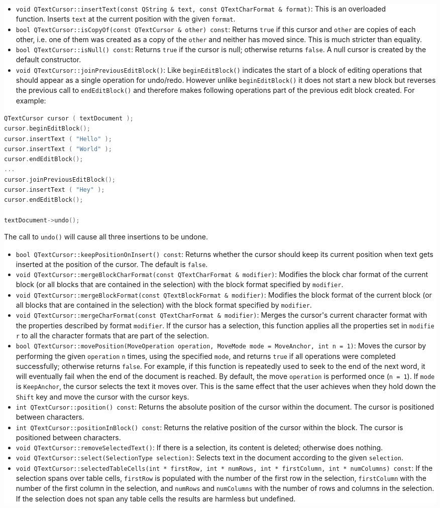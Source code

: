 - `void QTextCursor::insertText(const QString & text, const QTextCharFormat & format)`: This is an overloaded function. Inserts `text` at the current position with the given `format`.
- `bool QTextCursor::isCopyOf(const QTextCursor & other) const`: Returns `true` if this cursor and `other` are copies of each other, i.e. one of them was created as a copy of the `other` and neither has moved since. This is much stricter than equality.
- `bool QTextCursor::isNull() const`: Returns `true` if the cursor is null; otherwise returns `false`. A null cursor is created by the default constructor.
- `void QTextCursor::joinPreviousEditBlock()`: Like `beginEditBlock()` indicates the start of a block of editing operations that should appear as a single operation for undo/redo. However unlike `beginEditBlock()` it does not start a new block but reverses the previous call to `endEditBlock()` and therefore makes following operations part of the previous edit block created. For example:

``` cpp
QTextCursor cursor ( textDocument );
cursor.beginEditBlock();
cursor.insertText ( "Hello" );
cursor.insertText ( "World" );
cursor.endEditBlock();
...
cursor.joinPreviousEditBlock();
cursor.insertText ( "Hey" );
cursor.endEditBlock();
​
textDocument->undo();
```

The call to `undo()` will cause all three insertions to be undone.

- `bool QTextCursor::keepPositionOnInsert() const`: Returns whether the cursor should keep its current position when text gets inserted at the position of the cursor. The default is `false`.
- `void QTextCursor::mergeBlockCharFormat(const QTextCharFormat & modifier)`: Modifies the block char format of the current block (or all blocks that are contained in the selection) with the block format specified by `modifier`.
- `void QTextCursor::mergeBlockFormat(const QTextBlockFormat & modifier)`: Modifies the block format of the current block (or all blocks that are contained in the selection) with the block format specified by `modifier`.
- `void QTextCursor::mergeCharFormat(const QTextCharFormat & modifier)`: Merges the cursor's current character format with the properties described by format `modifier`. If the cursor has a selection, this function applies all the properties set in `modifier` to all the character formats that are part of the selection.
- `bool QTextCursor::movePosition(MoveOperation operation, MoveMode mode = MoveAnchor, int n = 1)`: Moves the cursor by performing the given `operation` `n` times, using the specified `mode`, and returns `true` if all operations were completed successfully; otherwise returns `false`. For example, if this function is repeatedly used to seek to the end of the next word, it will eventually fail when the end of the document is reached. By default, the move `operation` is performed once (`n = 1`). If `mode` is `KeepAnchor`, the cursor selects the text it moves over. This is the same effect that the user achieves when they hold down the `Shift` key and move the cursor with the cursor keys.
- `int QTextCursor::position() const`: Returns the absolute position of the cursor within the document. The cursor is positioned between characters.
- `int QTextCursor::positionInBlock() const`: Returns the relative position of the cursor within the block. The cursor is positioned between characters.
- `void QTextCursor::removeSelectedText()`: If there is a selection, its content is deleted; otherwise does nothing.
- `void QTextCursor::select(SelectionType selection)`: Selects text in the document according to the given `selection`.
- `void QTextCursor::selectedTableCells(int * firstRow, int * numRows, int * firstColumn, int * numColumns) const`: If the selection spans over table cells, `firstRow` is populated with the number of the first row in the selection, `firstColumn` with the number of the first column in the selection, and `numRows` and `numColumns` with the number of rows and columns in the selection. If the selection does not span any table cells the results are harmless but undefined.